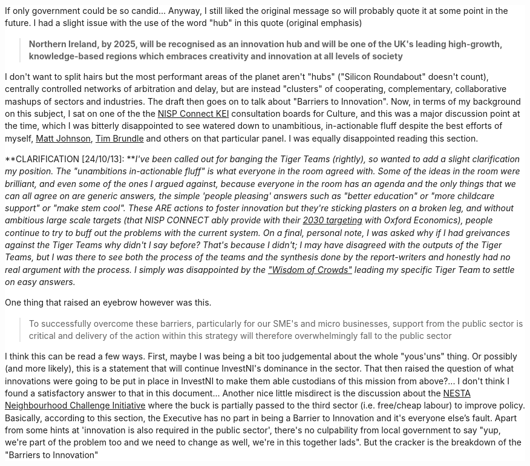 
If only government could be so candid... Anyway, I still liked the original message so will probably quote it at some point in the future. I had a slight issue with the use of the word "hub" in this quote (original emphasis)


> **Northern Ireland, by 2025, will be recognised as an innovation hub and will be one of the UK's leading high-growth, knowledge-based regions which embraces creativity and innovation at all levels of society**


I don't want to split hairs but the most performant areas of the planet aren't "hubs" ("Silicon Roundabout" doesn't count), centrally controlled networks of arbitration and delay, but are instead "clusters" of cooperating, complementary, collaborative mashups of sectors and industries. The draft then goes on to talk about "Barriers to Innovation". Now, in terms of my background on this subject, I sat on one of the the [NISP Connect KEI](http://www.nisp.co.uk/nisp-connect/the-ni-knowledge-economy-index/) consultation boards for Culture, and this was a major discussion point at the time, which I was bitterly disappointed to see watered down to unambitious, in-actionable fluff despite the best efforts of myself, [Matt Johnson](http://cimota.com), [Tim Brundle](http://oi.ulster.ac.uk/key-contacts/whos-who/mr-tim-brundle) and others on that particular panel. I was equally disappointed reading this section.

**CLARIFICATION [24/10/13]: **_I've been called out for banging the Tiger Teams (rightly), so wanted to add a slight clarification my position. The "unambitions in-actionable fluff" is what everyone in the room agreed with. Some of the ideas in the room were brilliant, and even some of the ones I argued against, because everyone in the room has an agenda and the only things that we can all agree on are generic answers, the simple 'people pleasing' answers such as "better education" or "more childcare support" or "make stem cool". These ARE actions to foster innovation but they're sticking plasters on a broken leg, and without ambitious large scale targets (that NISP CONNECT ably provide with their [2030 targeting](http://www.nisp.co.uk/nisp-connect/the-ni-knowledge-economy-index/) with Oxford Economics), people continue to try to buff out the problems with the current system. On a final, personal note, I was asked why if I had greivances against the Tiger Teams why didn't I say before? That's because I didn't; I may have disagreed with the outputs of the Tiger Teams, but I was there to see both the process of the teams and the synthesis done by the report-writers and honestly had no real argument with the process. I simply was disappointed by the ["Wisdom of Crowds"](http://en.wikipedia.org/wiki/The_Wisdom_of_Crowds#Failures_of_crowd_intelligence) leading my specific Tiger Team to settle on easy answers._

One thing that raised an eyebrow however was this.


> To successfully overcome these barriers, particularly for our SME's and micro businesses, support from the public sector is critical and delivery of the action within this strategy will therefore overwhelmingly fall to the public sector


I think this can be read a few ways. First, maybe I was being a bit too judgemental about the whole "yous'uns" thing. Or possibly (and more likely), this is a statement that will continue InvestNI's dominance in the sector. That then raised the question of what innovations were going to be put in place in InvestNI to make them able custodians of this mission from above?... I don't think I found a satisfactory answer to that in this document... Another nice little misdirect is the discussion about the [NESTA Neighbourhood Challenge Initiative](http://www.nesta.org.uk/areas_of_work/public_services_lab/past_projects_public_services_lab/neighbourhood_challenge) where the buck is partially passed to the third sector (i.e. free/cheap labour) to improve policy. Basically, according to this section, the Executive has no part in being a Barrier to Innovation and it's everyone else’s fault. Apart from some hints at 'innovation is also required in the public sector', there's no culpability from local government to say "yup, we're part of the problem too and we need to change as well, we're in this together lads". But the cracker is the breakdown of the "Barriers to Innovation"
